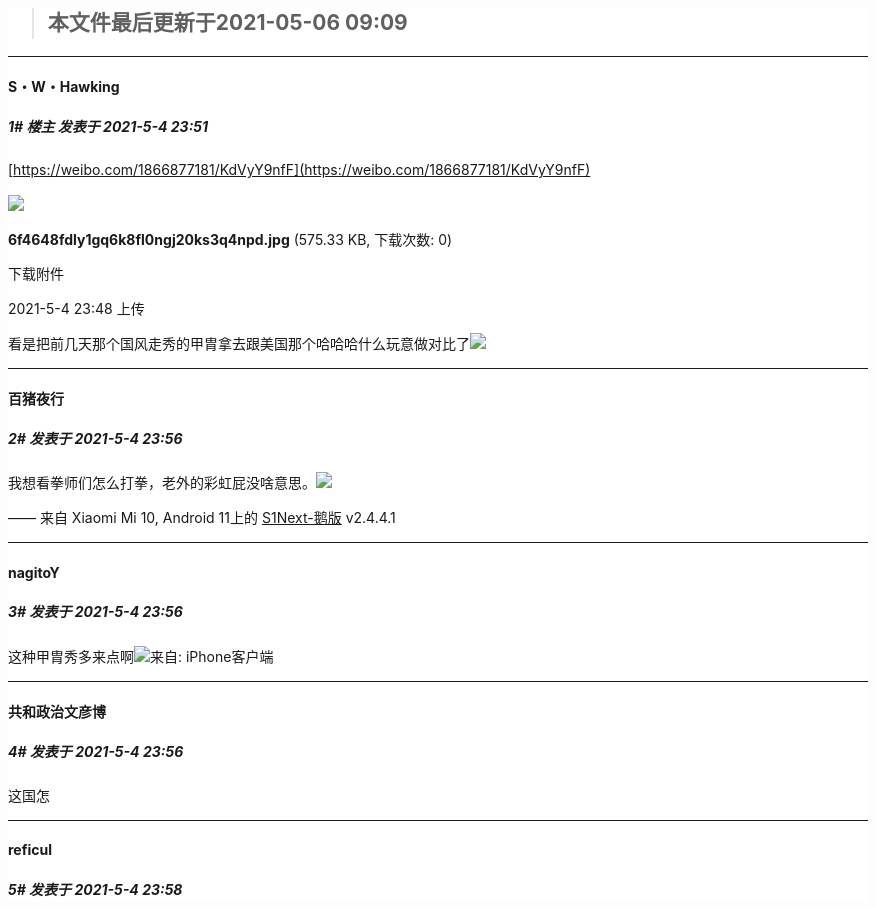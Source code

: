> ## **本文件最后更新于2021-05-06 09:09** 



*****

####  S・W・Hawking  
##### 1#       楼主       发表于 2021-5-4 23:51


[https://weibo.com/1866877181/KdVyY9nfF](https://weibo.com/1866877181/KdVyY9nfF)


<img src="https://img.saraba1st.com/forum/202105/04/234843v66aqm679o17qaca.jpg" referrerpolicy="no-referrer">


<strong>6f4648fdly1gq6k8fl0ngj20ks3q4npd.jpg</strong> (575.33 KB, 下载次数: 0)

下载附件

2021-5-4 23:48 上传


看是把前几天那个国风走秀的甲胄拿去跟美国那个哈哈哈什么玩意做对比了<img src="https://static.saraba1st.com/image/smiley/face2017/065.png" referrerpolicy="no-referrer"> 


*****

####  百猪夜行  
##### 2#       发表于 2021-5-4 23:56


我想看拳师们怎么打拳，老外的彩虹屁没啥意思。<img src="https://static.saraba1st.com/image/smiley/face2017/067.png" referrerpolicy="no-referrer">

—— 来自 Xiaomi Mi 10, Android 11上的 [S1Next-鹅版](https://github.com/ykrank/S1-Next/releases) v2.4.4.1


*****

####  nagitoY  
##### 3#       发表于 2021-5-4 23:56


这种甲胄秀多来点啊<img src="https://static.saraba1st.com/image/smiley/face2017/057.png" referrerpolicy="no-referrer">来自: iPhone客户端


*****

####  共和政治文彦博  
##### 4#       发表于 2021-5-4 23:56


这国怎


*****

####  reficul  
##### 5#       发表于 2021-5-4 23:58
